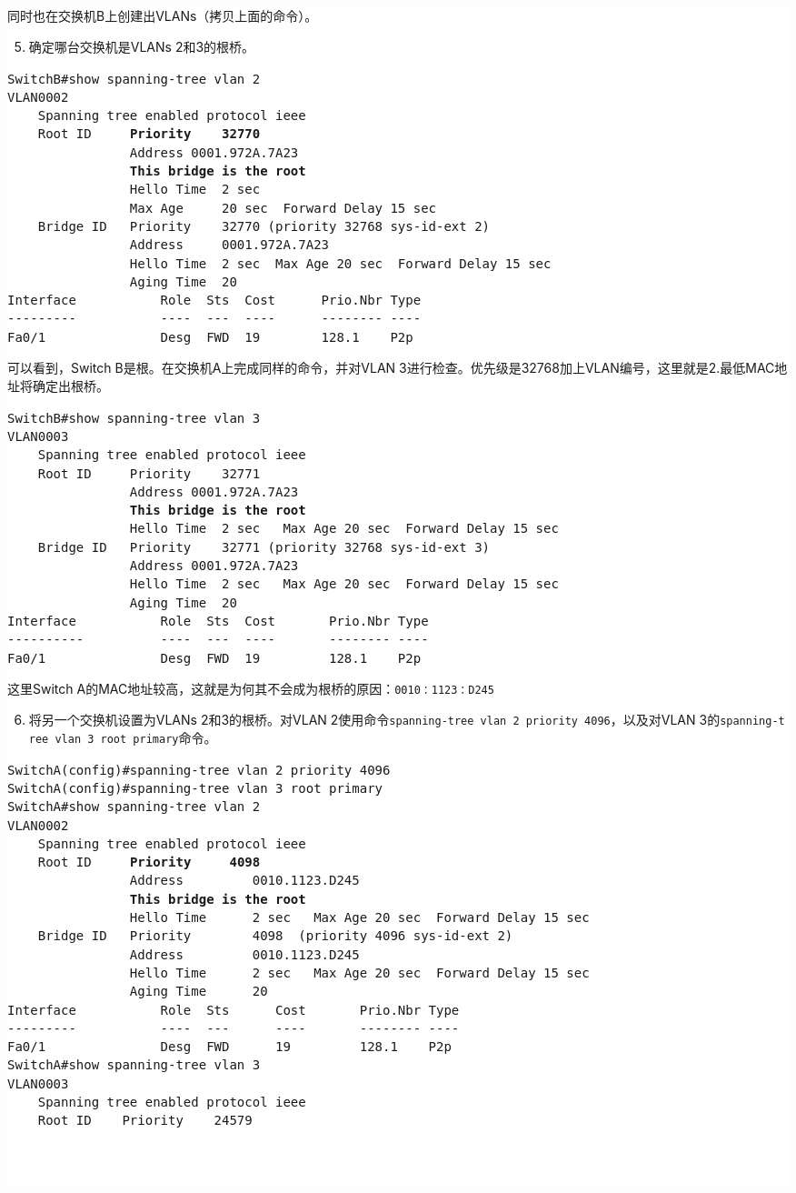 同时也在交换机B上创建出VLANs（拷贝上面的命令）。

5. 确定哪台交换机是VLANs 2和3的根桥。

<pre>
SwitchB#show spanning-tree vlan 2
VLAN0002
    Spanning tree enabled protocol ieee
    Root ID     <b>Priority</b>    <b>32770</b>
                Address 0001.972A.7A23
                <b>This bridge is the root</b>
                Hello Time  2 sec
                Max Age     20 sec  Forward Delay 15 sec
    Bridge ID   Priority    32770 (priority 32768 sys-id-ext 2)
                Address     0001.972A.7A23
                Hello Time  2 sec  Max Age 20 sec  Forward Delay 15 sec
                Aging Time  20
Interface           Role  Sts  Cost      Prio.Nbr Type
---------           ----  ---  ----      -------- ----
Fa0/1               Desg  FWD  19        128.1    P2p
</pre>

可以看到，Switch B是根。在交换机A上完成同样的命令，并对VLAN 3进行检查。优先级是32768加上VLAN编号，这里就是2.最低MAC地址将确定出根桥。

<pre>
SwitchB#show spanning-tree vlan 3
VLAN0003
    Spanning tree enabled protocol ieee
    Root ID     Priority    32771
                Address 0001.972A.7A23
                <b>This bridge is the root</b>
                Hello Time  2 sec   Max Age 20 sec  Forward Delay 15 sec
    Bridge ID   Priority    32771 (priority 32768 sys-id-ext 3)
                Address 0001.972A.7A23
                Hello Time  2 sec   Max Age 20 sec  Forward Delay 15 sec
                Aging Time  20
Interface           Role  Sts  Cost       Prio.Nbr Type
----------          ----  ---  ----       -------- ----
Fa0/1               Desg  FWD  19         128.1    P2p
</pre>

这里Switch A的MAC地址较高，这就是为何其不会成为根桥的原因：`0010：1123：D245`

6. 将另一个交换机设置为VLANs 2和3的根桥。对VLAN 2使用命令`spanning-tree vlan 2 priority 4096`，以及对VLAN 3的`spanning-tree vlan 3 root primary`命令。

<pre>
SwitchA(config)#spanning-tree vlan 2 priority 4096
SwitchA(config)#spanning-tree vlan 3 root primary
SwitchA#show spanning-tree vlan 2
VLAN0002
    Spanning tree enabled protocol ieee
    Root ID     <b>Priority     4098</b>
                Address         0010.1123.D245
                <b>This bridge is the root</b>
                Hello Time      2 sec   Max Age 20 sec  Forward Delay 15 sec
    Bridge ID   Priority        4098  (priority 4096 sys-id-ext 2)
                Address         0010.1123.D245
                Hello Time      2 sec   Max Age 20 sec  Forward Delay 15 sec
                Aging Time      20
Interface           Role  Sts      Cost       Prio.Nbr Type
---------           ----  ---      ----       -------- ----
Fa0/1               Desg  FWD      19         128.1    P2p
SwitchA#show spanning-tree vlan 3
VLAN0003
    Spanning tree enabled protocol ieee
    Root ID    Priority    24579